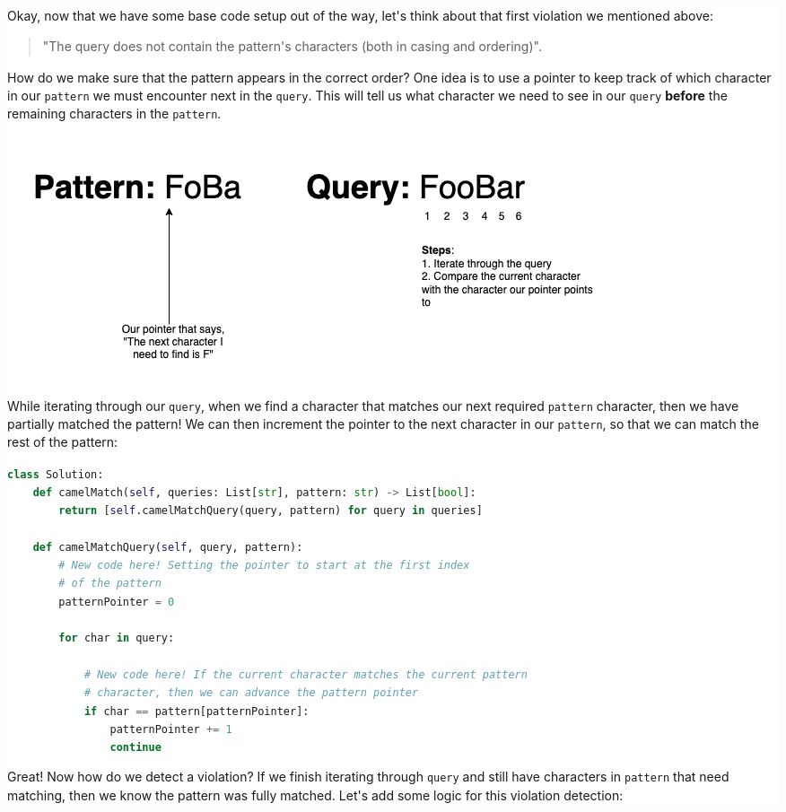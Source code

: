Okay, now that we have some base code setup out of the way, let's think about that first violation we mentioned above:

> "The query does not contain the pattern's characters (both in casing and ordering)".

How do we make sure that the pattern appears in the correct order? One idea is to use a pointer to keep track of which character in our `pattern` we must encounter next in the `query`. This will tell us what character we need to see in our `query` **before** the remaining characters in the `pattern`.

![Pointer](pointer.png)

While iterating through our `query`, when we find a character that matches our next required `pattern` character, then we have partially matched the pattern! We can then increment the pointer to the next character in our `pattern`, so that we can match the rest of the pattern:

```Python
class Solution:
    def camelMatch(self, queries: List[str], pattern: str) -> List[bool]:
        return [self.camelMatchQuery(query, pattern) for query in queries]

    def camelMatchQuery(self, query, pattern):
        # New code here! Setting the pointer to start at the first index
        # of the pattern
        patternPointer = 0

        for char in query:

            # New code here! If the current character matches the current pattern
            # character, then we can advance the pattern pointer
            if char == pattern[patternPointer]:
                patternPointer += 1
                continue

```

Great! Now how do we detect a violation? If we finish iterating through `query` and still have characters in `pattern` that need matching, then we know the pattern was fully matched. Let's add some logic for this violation detection:
